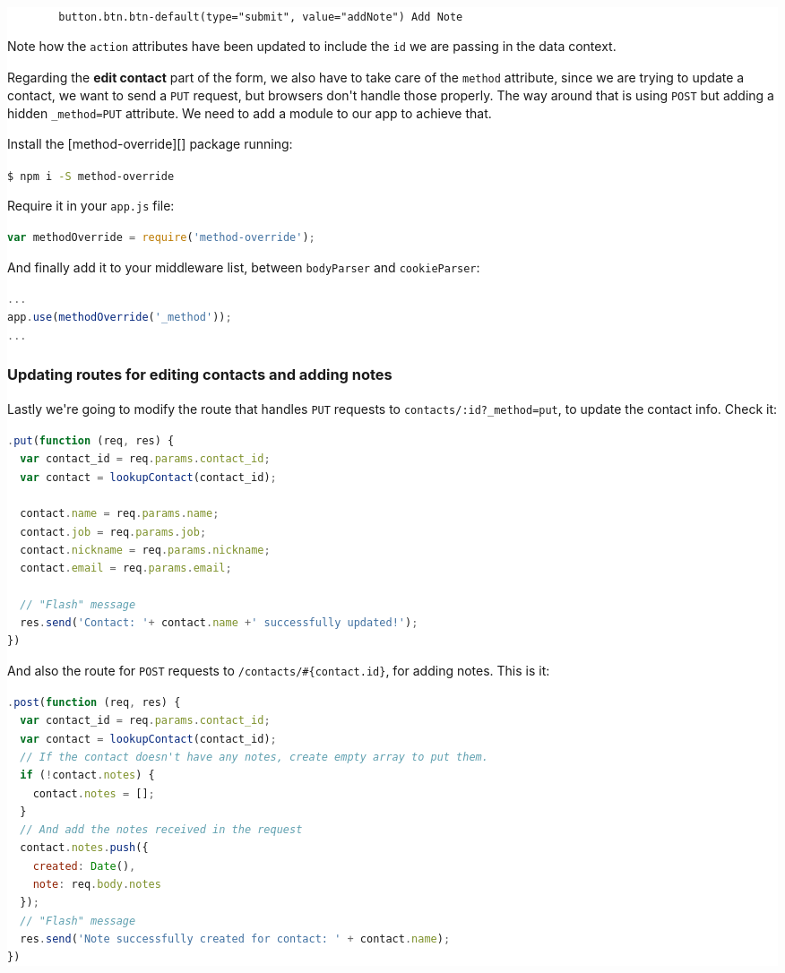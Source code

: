 ```jade
        button.btn.btn-default(type="submit", value="addNote") Add Note
```

Note how the `action` attributes have been updated to include the `id` we are passing in the data context.

Regarding the **edit contact** part of the form, we also have to take care of the `method` attribute, since we are trying to update a contact, we want to send a `PUT` request, but browsers don't handle those properly. The way around that is using `POST` but adding a hidden `_method=PUT` attribute. We need to add a module to our app to achieve that.

Install the [method-override][] package running:

```bash
$ npm i -S method-override
```

Require it in your `app.js` file:

```js
var methodOverride = require('method-override');
```

And finally add it to your middleware list, between `bodyParser` and `cookieParser`:

```js
...
app.use(methodOverride('_method'));
...
```

### Updating routes for editing contacts and adding notes
Lastly we're going to modify the route that handles `PUT` requests to `contacts/:id?_method=put`, to update the contact info. Check it:

```js
.put(function (req, res) {
  var contact_id = req.params.contact_id;
  var contact = lookupContact(contact_id);

  contact.name = req.params.name;
  contact.job = req.params.job;
  contact.nickname = req.params.nickname;
  contact.email = req.params.email;

  // "Flash" message
  res.send('Contact: '+ contact.name +' successfully updated!');
})
```

And also the route for `POST` requests to `/contacts/#{contact.id}`, for adding notes. This is it:

```js
.post(function (req, res) {
  var contact_id = req.params.contact_id;
  var contact = lookupContact(contact_id);
  // If the contact doesn't have any notes, create empty array to put them.
  if (!contact.notes) {
    contact.notes = [];
  }
  // And add the notes received in the request
  contact.notes.push({
    created: Date(),
    note: req.body.notes
  });
  // "Flash" message
  res.send('Note successfully created for contact: ' + contact.name);
})
```


[home]: ../README.md
[back]: static-templates.md
[next]: testing.md
[1]: http://expressjs.com/en/index.html
[2]: https://github.com/lifeBalance/mongo-express/blob/v0.1/routes/contacts.js
[3]: https://github.com/remy/nodemon
[4]: https://github.com/expressjs/method-override